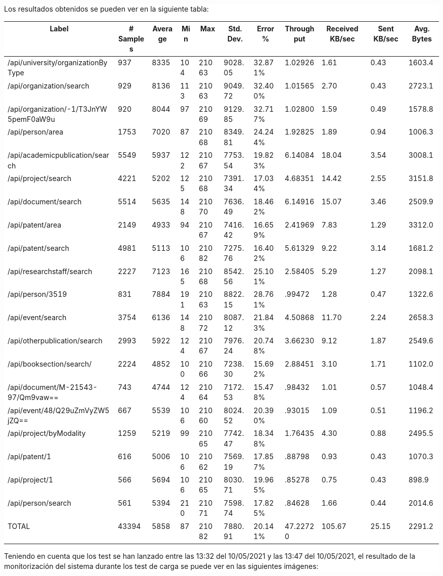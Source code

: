 

Los resultados obtenidos se pueden ver en la siguiente tabla:

| Label                                 | # Samples | Average | Min  | Max   | Std. Dev. | Error % | Throughput | Received KB/sec | Sent KB/sec | Avg. Bytes |
| ------------------------------------- | --------- | ------- | ---- | ----- | --------- | ------- | ---------- | --------------- | ----------- | ---------- |
| /api/university/organizationByType    | 937       | 8335    | 104  | 21063 | 9028.05   | 32.871% | 1.02926    | 1.61            | 0.43        | 1603.4     |
| /api/organization/search              | 929       | 8136    | 113  | 21063 | 9049.72   | 32.400% | 1.01565    | 2.70            | 0.43        | 2723.1     |
| /api/organization/-1/T3JnYW5pemF0aW9u | 920       | 8044    | 97   | 21069 | 9129.85   | 32.717% | 1.02800    | 1.59            | 0.49        | 1578.8     |
| /api/person/area                      | 1753      | 7020    | 87   | 21068 | 8349.81   | 24.244% | 1.92825    | 1.89            | 0.94        | 1006.3     |
| /api/academicpublication/search       | 5549      | 5937    | 122  | 21067 | 7753.54   | 19.823% | 6.14084    | 18.04           | 3.54        | 3008.1     |
| /api/project/search                   | 4221      | 5202    | 125  | 21068 | 7391.34   | 17.034% | 4.68351    | 14.42           | 2.55        | 3151.8     |
| /api/document/search                  | 5514      | 5635    | 148  | 21070 | 7636.49   | 18.462% | 6.14916    | 15.07           | 3.46        | 2509.9     |
| /api/patent/area                      | 2149      | 4933    | 94   | 21067 | 7416.42   | 16.659% | 2.41969    | 7.83            | 1.29        | 3312.0     |
| /api/patent/search                    | 4981      | 5113    | 106  | 21082 | 7275.76   | 16.402% | 5.61329    | 9.22            | 3.14        | 1681.2     |
| /api/researchstaff/search             | 2227      | 7123    | 165  | 21068 | 8542.56   | 25.101% | 2.58405    | 5.29            | 1.27        | 2098.1     |
| /api/person/3519                      | 831       | 7884    | 191  | 21063 | 8822.15   | 28.761% | .99472     | 1.28            | 0.47        | 1322.6     |
| /api/event/search                     | 3754      | 6136    | 148  | 21072 | 8087.12   | 21.843% | 4.50868    | 11.70           | 2.24        | 2658.3     |
| /api/otherpublication/search          | 2993      | 5922    | 124  | 21067 | 7976.24   | 20.748% | 3.66230    | 9.12            | 1.87        | 2549.6     |
| /api/booksection/search/              | 2224      | 4852    | 100  | 21066 | 7238.30   | 15.692% | 2.88451    | 3.10            | 1.71        | 1102.0     |
| /api/document/M-21543-97/Qm9vaw==     | 743       | 4744    | 124  | 21064 | 7172.53   | 15.478% | .98432     | 1.01            | 0.57        | 1048.4     |
| /api/event/48/Q29uZmVyZW5jZQ==        | 667       | 5539    | 106  | 21060 | 8024.52   | 20.390% | .93015     | 1.09            | 0.51        | 1196.2     |
| /api/project/byModality               | 1259      | 5219    | 99   | 21065 | 7742.47   | 18.348% | 1.76435    | 4.30            | 0.88        | 2495.5     |
| /api/patent/1                         | 616       | 5006    | 106  | 21062 | 7569.19   | 17.857% | .88798     | 0.93            | 0.43        | 1070.3     |
| /api/project/1                        | 566       | 5694    | 106  | 21065 | 8030.71   | 19.965% | .85278     | 0.75            | 0.43        | 898.9      |
| /api/person/search                    | 561       | 5394    | 210  | 21071 | 7598.74   | 17.825% | .84628     | 1.66            | 0.44        | 2014.6     |
| TOTAL                                 | 43394     | 5858    | 87   | 21082 | 7880.91   | 20.141% | 47.22720   | 105.67          | 25.15       | 2291.2     |



Teniendo en cuenta que los test se han lanzado entre las 13:32 del 10/05/2021 y las 13:47 del 10/05/2021, el resultado de la monitorización del sistema durante los test de carga se puede ver en las siguientes imágenes:
